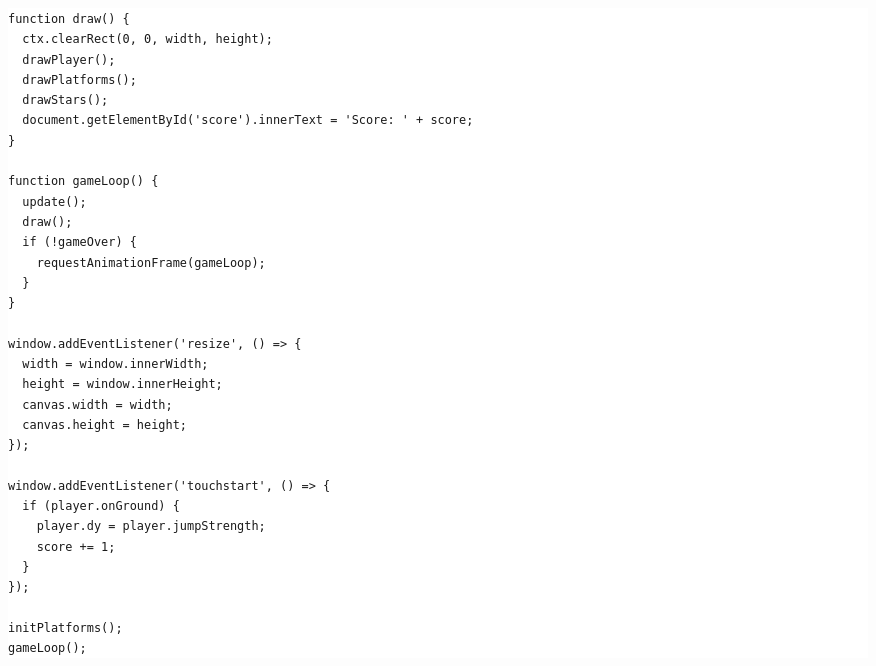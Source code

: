     function draw() {
      ctx.clearRect(0, 0, width, height);
      drawPlayer();
      drawPlatforms();
      drawStars();
      document.getElementById('score').innerText = 'Score: ' + score;
    }

    function gameLoop() {
      update();
      draw();
      if (!gameOver) {
        requestAnimationFrame(gameLoop);
      }
    }

    window.addEventListener('resize', () => {
      width = window.innerWidth;
      height = window.innerHeight;
      canvas.width = width;
      canvas.height = height;
    });

    window.addEventListener('touchstart', () => {
      if (player.onGround) {
        player.dy = player.jumpStrength;
        score += 1;
      }
    });

    initPlatforms();
    gameLoop();
  </script>
</body>
</html>
